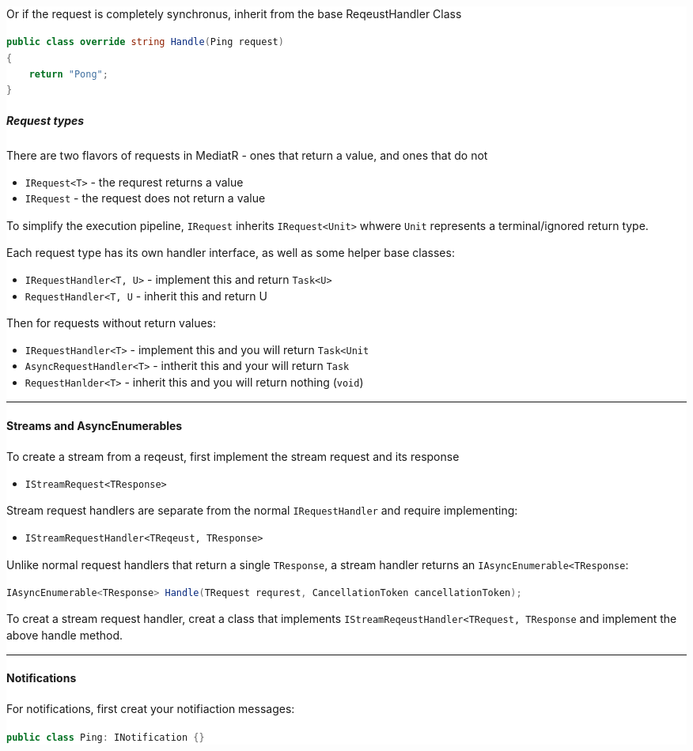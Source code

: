Or if the request is completely synchronus, inherit from the base ReqeustHandler Class

```c#
public class override string Handle(Ping request)
{
	return "Pong"; 
}
```

##### Request types 

There are two flavors of requests in MediatR - ones that return a value, and ones that do not 

- `IRequest<T>` - the requrest returns a value 
- `IRequest` - the request does not return a value 

To simplify the execution pipeline, `IRequest` inherits `IRequest<Unit>` whwere `Unit` represents a terminal/ignored return type. 

Each request type has its own handler interface, as well as some helper base classes: 

- `IRequestHandler<T, U>` - implement this and return `Task<U>`
- `RequestHandler<T, U` - inherit this and return U 

Then for requests without return values: 

- `IRequestHandler<T>` - implement this and you will return `Task<Unit`
- `AsyncRequestHandler<T>` - intherit this and your will return `Task`
- `RequestHanlder<T>` - inherit this and you will return nothing (`void`)

---
#### Streams and AsyncEnumerables 

To create a stream from a reqeust, first implement the stream request and its response 

- `IStreamRequest<TResponse>`

Stream request handlers are separate from the normal `IRequestHandler` and require implementing: 

- `IStreamRequestHandler<TReqeust, TResponse>`

Unlike normal request handlers that return a single `TResponse`, a stream handler returns an `IAsyncEnumerable<TResponse`: 

```c#
IAsyncEnumerable<TResponse> Handle(TRequest requrest, CancellationToken cancellationToken); 
```

To creat a stream request handler, creat a class that implements `IStreamReqeustHandler<TRequest, TResponse` and implement the above handle method.

---
#### Notifications

For notifications, first creat your notifiaction messages: 

```c#
public class Ping: INotification {}
```

